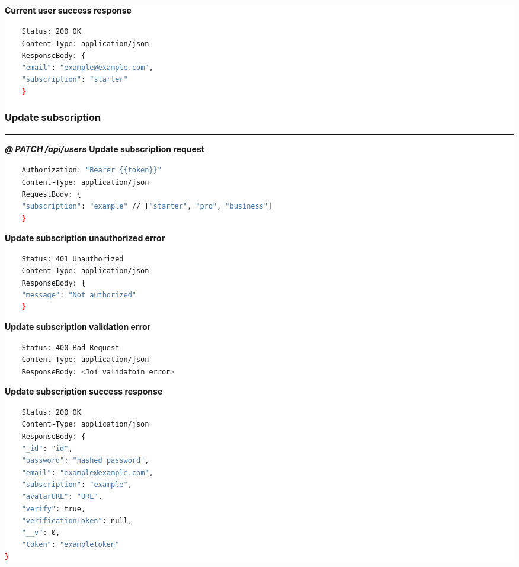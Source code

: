 **Current user success response**

```sh
    Status: 200 OK
    Content-Type: application/json
    ResponseBody: {
    "email": "example@example.com",
    "subscription": "starter"
    }
```

### Update subscription

---

**_@ PATCH /api/users_**
**Update subscription request**

```sh
    Authorization: "Bearer {{token}}"
    Content-Type: application/json
    RequestBody: {
    "subscription": "example" // ["starter", "pro", "business"]
    }
```

**Update subscription unauthorized error**

```sh
    Status: 401 Unauthorized
    Content-Type: application/json
    ResponseBody: {
    "message": "Not authorized"
    }
```

**Update subscription validation error**

```sh
    Status: 400 Bad Request
    Content-Type: application/json
    ResponseBody: <Joi validatoin error>
```

**Update subscription success response**

```sh
    Status: 200 OK
    Content-Type: application/json
    ResponseBody: {
    "_id": "id",
    "password": "hashed password",
    "email": "example@example.com",
    "subscription": "example",
    "avatarURL": "URL",
    "verify": true,
    "verificationToken": null,
    "__v": 0,
    "token": "exampletoken"
}
```
